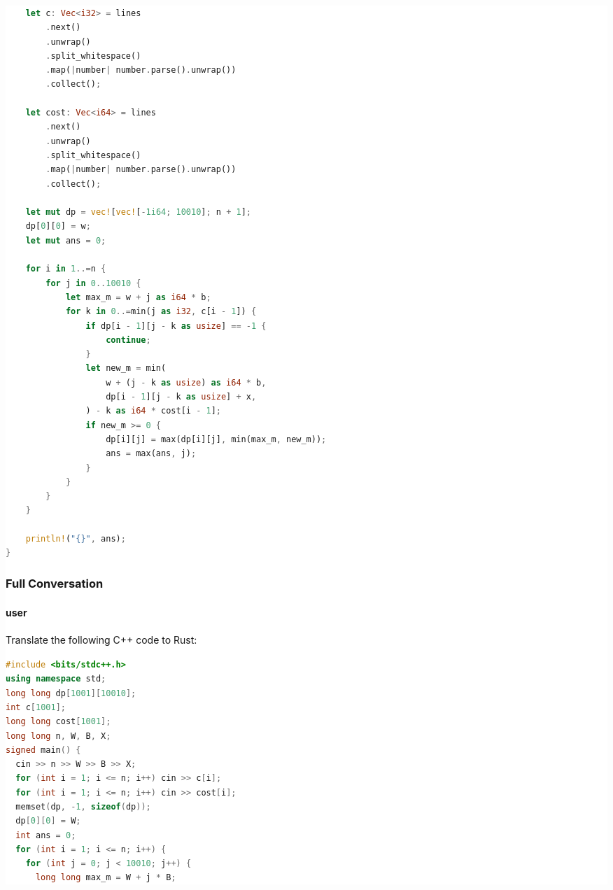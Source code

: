 ```rust
    let c: Vec<i32> = lines
        .next()
        .unwrap()
        .split_whitespace()
        .map(|number| number.parse().unwrap())
        .collect();

    let cost: Vec<i64> = lines
        .next()
        .unwrap()
        .split_whitespace()
        .map(|number| number.parse().unwrap())
        .collect();

    let mut dp = vec![vec![-1i64; 10010]; n + 1];
    dp[0][0] = w;
    let mut ans = 0;

    for i in 1..=n {
        for j in 0..10010 {
            let max_m = w + j as i64 * b;
            for k in 0..=min(j as i32, c[i - 1]) {
                if dp[i - 1][j - k as usize] == -1 {
                    continue;
                }
                let new_m = min(
                    w + (j - k as usize) as i64 * b,
                    dp[i - 1][j - k as usize] + x,
                ) - k as i64 * cost[i - 1];
                if new_m >= 0 {
                    dp[i][j] = max(dp[i][j], min(max_m, new_m));
                    ans = max(ans, j);
                }
            }
        }
    }

    println!("{}", ans);
}
```

### Full Conversation

#### user


Translate the following C++ code to Rust:
```c++
#include <bits/stdc++.h>
using namespace std;
long long dp[1001][10010];
int c[1001];
long long cost[1001];
long long n, W, B, X;
signed main() {
  cin >> n >> W >> B >> X;
  for (int i = 1; i <= n; i++) cin >> c[i];
  for (int i = 1; i <= n; i++) cin >> cost[i];
  memset(dp, -1, sizeof(dp));
  dp[0][0] = W;
  int ans = 0;
  for (int i = 1; i <= n; i++) {
    for (int j = 0; j < 10010; j++) {
      long long max_m = W + j * B;
```